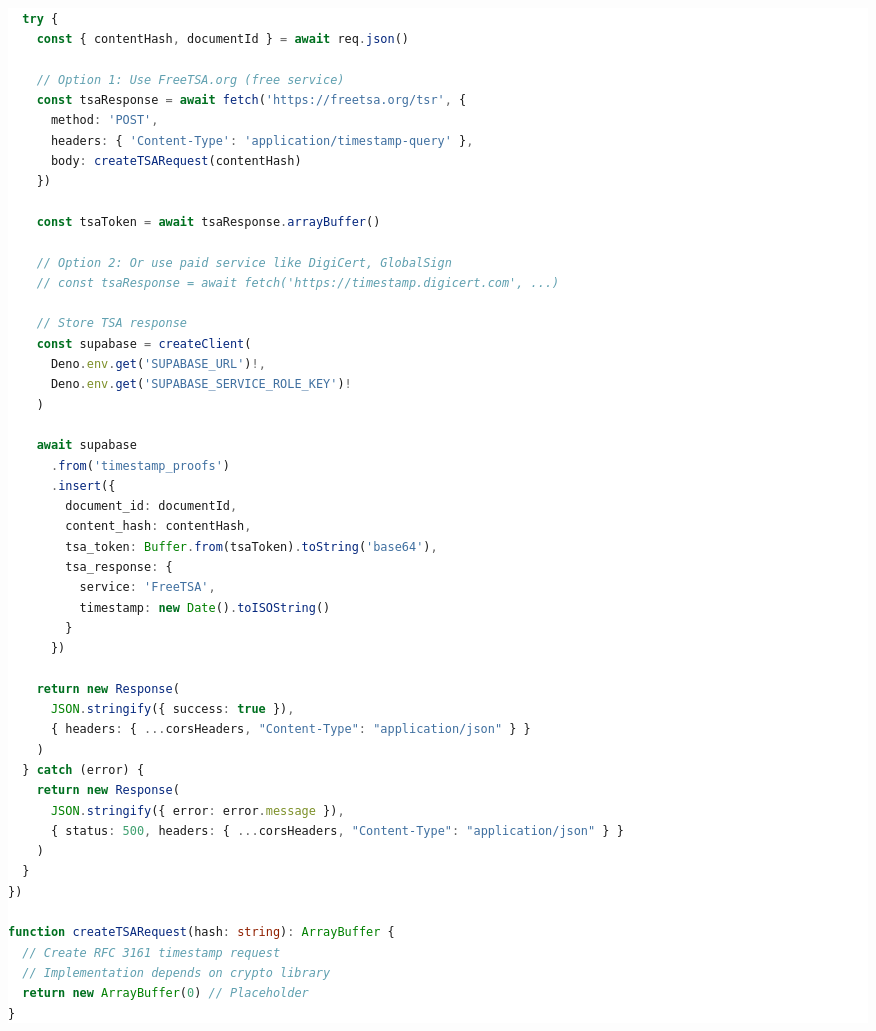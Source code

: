 ```typescript
  try {
    const { contentHash, documentId } = await req.json()

    // Option 1: Use FreeTSA.org (free service)
    const tsaResponse = await fetch('https://freetsa.org/tsr', {
      method: 'POST',
      headers: { 'Content-Type': 'application/timestamp-query' },
      body: createTSARequest(contentHash)
    })

    const tsaToken = await tsaResponse.arrayBuffer()

    // Option 2: Or use paid service like DigiCert, GlobalSign
    // const tsaResponse = await fetch('https://timestamp.digicert.com', ...)

    // Store TSA response
    const supabase = createClient(
      Deno.env.get('SUPABASE_URL')!,
      Deno.env.get('SUPABASE_SERVICE_ROLE_KEY')!
    )

    await supabase
      .from('timestamp_proofs')
      .insert({
        document_id: documentId,
        content_hash: contentHash,
        tsa_token: Buffer.from(tsaToken).toString('base64'),
        tsa_response: {
          service: 'FreeTSA',
          timestamp: new Date().toISOString()
        }
      })

    return new Response(
      JSON.stringify({ success: true }),
      { headers: { ...corsHeaders, "Content-Type": "application/json" } }
    )
  } catch (error) {
    return new Response(
      JSON.stringify({ error: error.message }),
      { status: 500, headers: { ...corsHeaders, "Content-Type": "application/json" } }
    )
  }
})

function createTSARequest(hash: string): ArrayBuffer {
  // Create RFC 3161 timestamp request
  // Implementation depends on crypto library
  return new ArrayBuffer(0) // Placeholder
}
```
